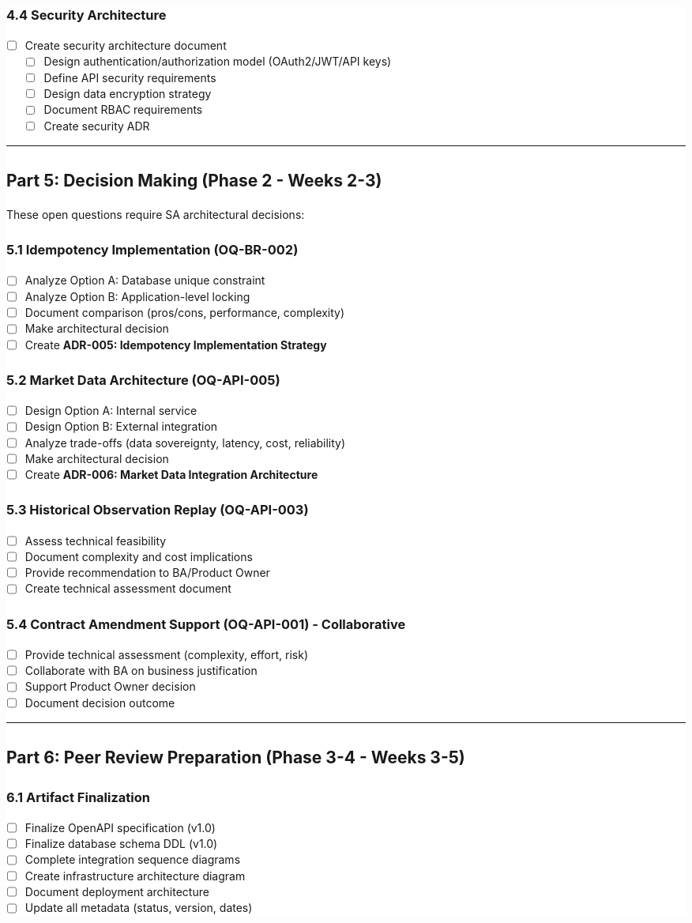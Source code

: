 ### 4.4 Security Architecture
- [ ] Create security architecture document
  - [ ] Design authentication/authorization model (OAuth2/JWT/API keys)
  - [ ] Define API security requirements
  - [ ] Design data encryption strategy
  - [ ] Document RBAC requirements
  - [ ] Create security ADR

---

## Part 5: Decision Making (Phase 2 - Weeks 2-3)

These open questions require SA architectural decisions:

### 5.1 Idempotency Implementation (OQ-BR-002)
- [ ] Analyze Option A: Database unique constraint
- [ ] Analyze Option B: Application-level locking
- [ ] Document comparison (pros/cons, performance, complexity)
- [ ] Make architectural decision
- [ ] Create **ADR-005: Idempotency Implementation Strategy**

### 5.2 Market Data Architecture (OQ-API-005)
- [ ] Design Option A: Internal service
- [ ] Design Option B: External integration
- [ ] Analyze trade-offs (data sovereignty, latency, cost, reliability)
- [ ] Make architectural decision
- [ ] Create **ADR-006: Market Data Integration Architecture**

### 5.3 Historical Observation Replay (OQ-API-003)
- [ ] Assess technical feasibility
- [ ] Document complexity and cost implications
- [ ] Provide recommendation to BA/Product Owner
- [ ] Create technical assessment document

### 5.4 Contract Amendment Support (OQ-API-001) - Collaborative
- [ ] Provide technical assessment (complexity, effort, risk)
- [ ] Collaborate with BA on business justification
- [ ] Support Product Owner decision
- [ ] Document decision outcome

---

## Part 6: Peer Review Preparation (Phase 3-4 - Weeks 3-5)

### 6.1 Artifact Finalization
- [ ] Finalize OpenAPI specification (v1.0)
- [ ] Finalize database schema DDL (v1.0)
- [ ] Complete integration sequence diagrams
- [ ] Create infrastructure architecture diagram
- [ ] Document deployment architecture
- [ ] Update all metadata (status, version, dates)
